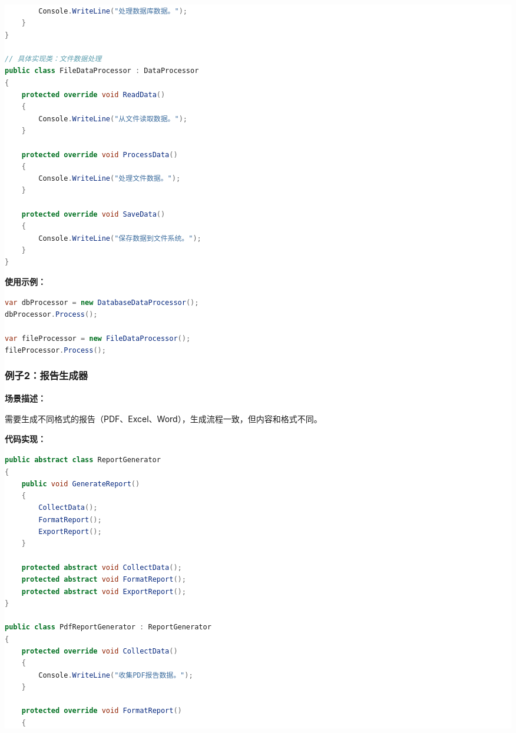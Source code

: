```csharp
        Console.WriteLine("处理数据库数据。");
    }
}

// 具体实现类：文件数据处理
public class FileDataProcessor : DataProcessor
{
    protected override void ReadData()
    {
        Console.WriteLine("从文件读取数据。");
    }

    protected override void ProcessData()
    {
        Console.WriteLine("处理文件数据。");
    }

    protected override void SaveData()
    {
        Console.WriteLine("保存数据到文件系统。");
    }
}
```

**使用示例：**

```csharp
var dbProcessor = new DatabaseDataProcessor();
dbProcessor.Process();

var fileProcessor = new FileDataProcessor();
fileProcessor.Process();
```

### 例子2：报告生成器

**场景描述：**

需要生成不同格式的报告（PDF、Excel、Word），生成流程一致，但内容和格式不同。

**代码实现：**

```csharp
public abstract class ReportGenerator
{
    public void GenerateReport()
    {
        CollectData();
        FormatReport();
        ExportReport();
    }

    protected abstract void CollectData();
    protected abstract void FormatReport();
    protected abstract void ExportReport();
}

public class PdfReportGenerator : ReportGenerator
{
    protected override void CollectData()
    {
        Console.WriteLine("收集PDF报告数据。");
    }

    protected override void FormatReport()
    {
```